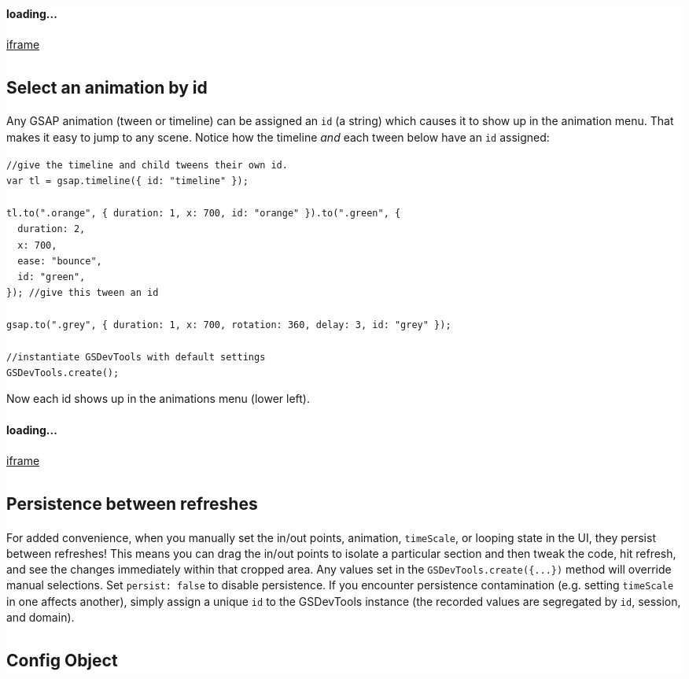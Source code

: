 #### loading...

[iframe](https://codepen.io/GreenSock/embed/611c82e0d3531b431617f8adbfeb71fd?default-tab=result&theme-id=41164)

## Select an animation by id [​](https://gsap.com/docs/v3/Plugins/GSDevTools/\#select-an-animation-by-id "Direct link to Select an animation by id")

Any GSAP animation (tween or timeline) can be assigned an `id` (a string) which causes it to show up in the animation menu. That makes it easy to jump to any scene. Notice how the timeline _and_ each tween below have an `id` assigned:

```codeBlockLines_p187
//give the timeline and child tweens their own id.
var tl = gsap.timeline({ id: "timeline" });

tl.to(".orange", { duration: 1, x: 700, id: "orange" }).to(".green", {
  duration: 2,
  x: 700,
  ease: "bounce",
  id: "green",
}); //give this tween an id

gsap.to(".grey", { duration: 1, x: 700, rotation: 360, delay: 3, id: "grey" });

//instantiate GSDevTools with default settings
GSDevTools.create();

```

Now each id shows up in the animations menu (lower left).

#### loading...

[iframe](https://codepen.io/GreenSock/embed/afc5e9aaa3c5fa91298f1e41501c1c66?default-tab=result&theme-id=41164)

## Persistence between refreshes [​](https://gsap.com/docs/v3/Plugins/GSDevTools/\#persistence-between-refreshes "Direct link to Persistence between refreshes")

For added convenience, when you manually set the in/out points, animation, `timeScale`, or looping state in the UI, they persist between refreshes! This means you can drag the in/out points to isolate a particular section and then tweak the code, hit refresh, and see the changes immediately within that cropped area. Any values set in the `GSDevTools.create({...})` method will override manual selections. Set `persist: false` to disable persistence. If you encounter persistence contamination (e.g. setting `timeScale` in one affects another), simply assign a unique `id` to the GSDevTools instance (the recorded values are segregated by `id`, session, and domain).

## Config Object [​](https://gsap.com/docs/v3/Plugins/GSDevTools/\#config-object "Direct link to Config Object")
